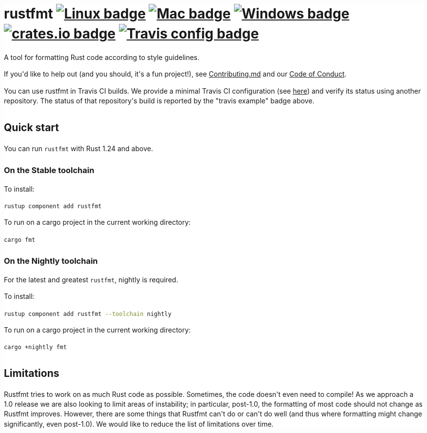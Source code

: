 # rustfmt [![Linux badge][linux-build-status]][linux-build] [![Mac badge][mac-build-status]][mac-build] [![Windows badge][windows-build-status]][windows-build] [![crates.io badge][cratesio-badge]][cratesio-package] [![Travis config badge][travis-config-badge]][travis-config-job]

A tool for formatting Rust code according to style guidelines.

If you'd like to help out (and you should, it's a fun project!), see
[Contributing.md](Contributing.md) and our [Code of
Conduct](CODE_OF_CONDUCT.md).

You can use rustfmt in Travis CI builds. We provide a minimal Travis CI
configuration (see [here](#checking-style-on-a-ci-server)) and verify its status
using another repository. The status of that repository's build is reported by
the "travis example" badge above.

## Quick start

You can run `rustfmt` with Rust 1.24 and above.

### On the Stable toolchain

To install:

```sh
rustup component add rustfmt
```

To run on a cargo project in the current working directory:

```sh
cargo fmt
```

### On the Nightly toolchain

For the latest and greatest `rustfmt`, nightly is required.

To install:

```sh
rustup component add rustfmt --toolchain nightly
```

To run on a cargo project in the current working directory:

```sh
cargo +nightly fmt
```

## Limitations

Rustfmt tries to work on as much Rust code as possible. Sometimes, the code
doesn't even need to compile! As we approach a 1.0 release we are also looking
to limit areas of instability; in particular, post-1.0, the formatting of most
code should not change as Rustfmt improves. However, there are some things that
Rustfmt can't do or can't do well (and thus where formatting might change
significantly, even post-1.0). We would like to reduce the list of limitations
over time.


[rust]: https://github.com/rust-lang/rust
[fmt rfcs]: https://github.com/rust-lang-nursery/fmt-rfcs
[style guide]: https://github.com/rust-lang-nursery/fmt-rfcs/blob/master/guide/guide.md
[cargo-make]: https://sagiegurari.github.io/cargo-make/
[linux-build-status]: https://img.shields.io/github/workflow/status/rust-lang/rustfmt/linux/master?label=linux&style=flat-square
[linux-build]: https://github.com/rust-lang/rustfmt/actions?query=workflow%3Alinux+branch%3Amaster
[mac-build-status]: https://img.shields.io/github/workflow/status/rust-lang/rustfmt/mac/master?label=mac&style=flat-square
[mac-build]: https://github.com/rust-lang/rustfmt/actions?query=workflow%3Amac+branch%3Amaster
[windows-build-status]: https://img.shields.io/github/workflow/status/rust-lang/rustfmt/windows/master?label=windows&style=flat-square
[windows-build]: https://github.com/rust-lang/rustfmt/actions?query=workflow%3Awindows+branch%3Amaster
[cratesio-badge]: https://img.shields.io/crates/v/rustfmt-nightly?style=flat-square
[cratesio-package]: https://crates.io/crates/rustfmt-nightly
[travis-config-badge]: https://img.shields.io/travis/davidalber/rustfmt-travis?label=travis%20example&style=flat-square
[travis-config-job]: https://travis-ci.org/davidalber/rustfmt-travis